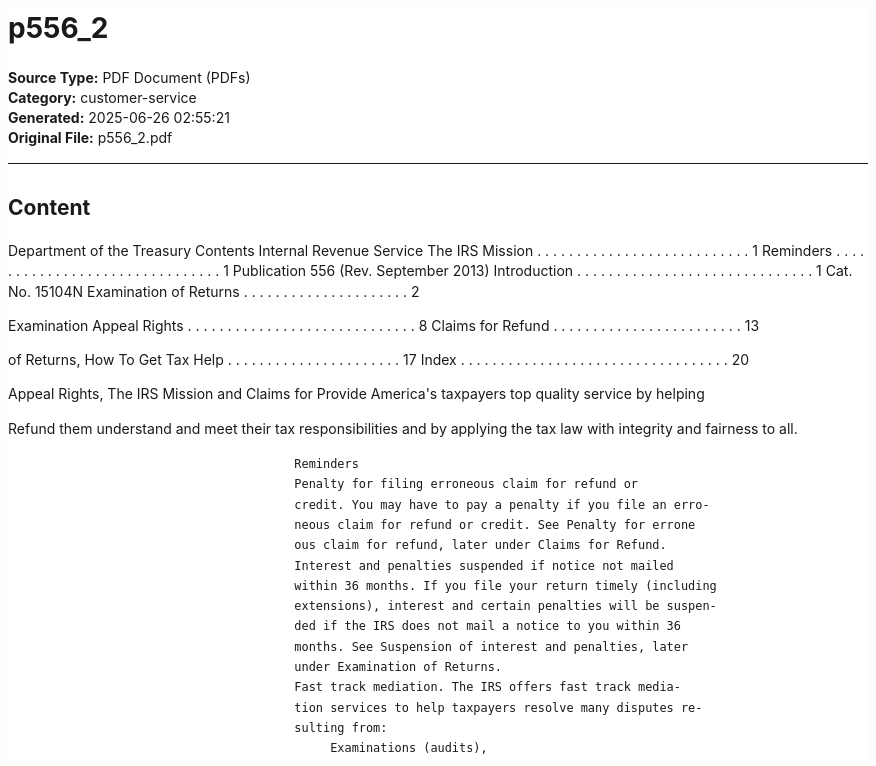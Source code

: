 ﻿# p556_2

**Source Type:** PDF Document (PDFs)  
**Category:** customer-service  
**Generated:** 2025-06-26 02:55:21  
**Original File:** p556_2.pdf

---

## Content

Department of the Treasury   Contents
               Internal Revenue Service
                                            The IRS Mission . . . . . . . . . . . . . . . . . . . . . . . . . . . 1
                                            Reminders . . . . . . . . . . . . . . . . . . . . . . . . . . . . . . . 1
Publication 556
(Rev. September 2013)                       Introduction . . . . . . . . . . . . . . . . . . . . . . . . . . . . . . 1
Cat. No. 15104N
                                            Examination of Returns . . . . . . . . . . . . . . . . . . . . . 2


Examination                                 Appeal Rights . . . . . . . . . . . . . . . . . . . . . . . . . . . . . 8
                                            Claims for Refund . . . . . . . . . . . . . . . . . . . . . . . . 13

of Returns,                                 How To Get Tax Help . . . . . . . . . . . . . . . . . . . . . . 17
                                            Index . . . . . . . . . . . . . . . . . . . . . . . . . . . . . . . . . . 20

Appeal Rights,
                                            The IRS Mission
and Claims for                              Provide America's taxpayers top quality service by helping

Refund                                      them understand and meet their tax responsibilities and
                                            by applying the tax law with integrity and fairness to all.



                                            Reminders
                                            Penalty for filing erroneous claim for refund or
                                            credit. You may have to pay a penalty if you file an erro-
                                            neous claim for refund or credit. See Penalty for errone­
                                            ous claim for refund, later under Claims for Refund.
                                            Interest and penalties suspended if notice not mailed
                                            within 36 months. If you file your return timely (including
                                            extensions), interest and certain penalties will be suspen-
                                            ded if the IRS does not mail a notice to you within 36
                                            months. See Suspension of interest and penalties, later
                                            under Examination of Returns.
                                            Fast track mediation. The IRS offers fast track media-
                                            tion services to help taxpayers resolve many disputes re-
                                            sulting from:
                                                 Examinations (audits),
